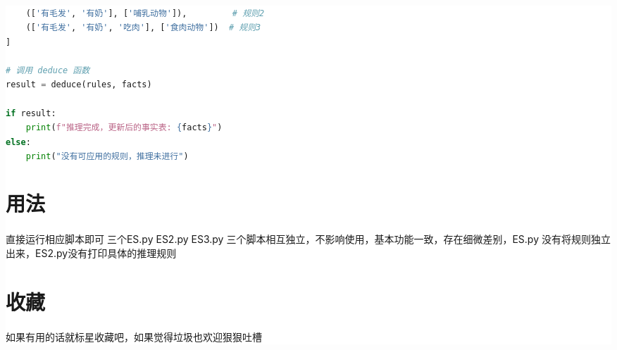 ```python
    (['有毛发', '有奶'], ['哺乳动物']),         # 规则2
    (['有毛发', '有奶', '吃肉'], ['食肉动物'])  # 规则3
]

# 调用 deduce 函数
result = deduce(rules, facts)

if result:
    print(f"推理完成，更新后的事实表: {facts}")
else:
    print("没有可应用的规则，推理未进行")

```

# 用法
直接运行相应脚本即可
三个ES.py ES2.py ES3.py 三个脚本相互独立，不影响使用，基本功能一致，存在细微差别，ES.py 没有将规则独立出来，ES2.py没有打印具体的推理规则
# 收藏
如果有用的话就标星收藏吧，如果觉得垃圾也欢迎狠狠吐槽